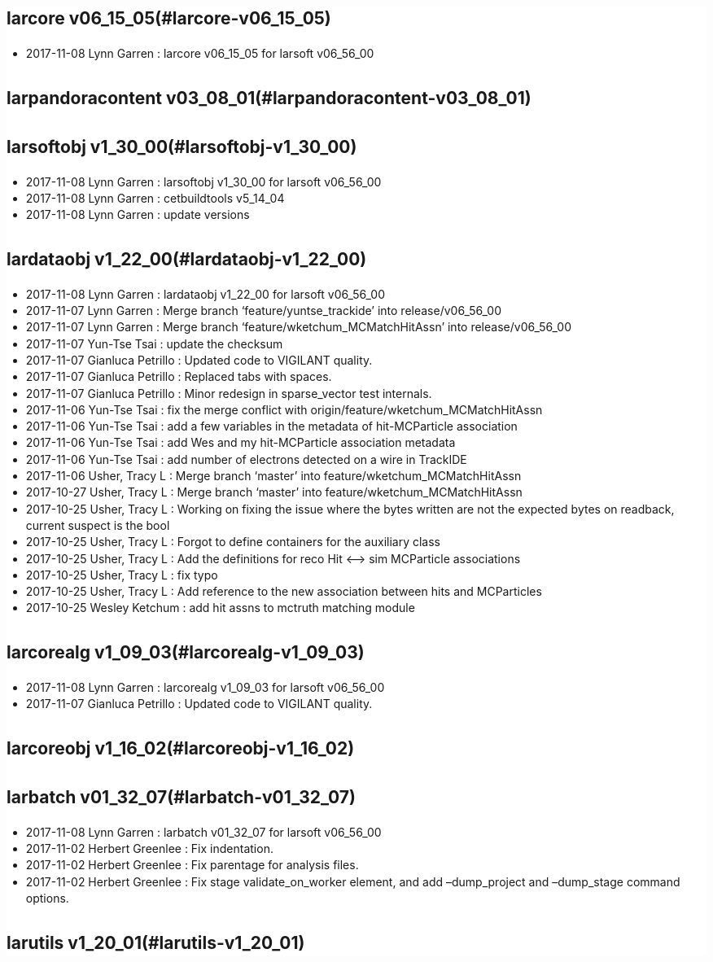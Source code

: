 larcore v06\_15\_05(#larcore-v06_15_05)
------------------------------------------

-   2017-11-08 Lynn Garren : larcore v06\_15\_05 for larsoft v06\_56\_00

larpandoracontent v03\_08\_01(#larpandoracontent-v03_08_01)
--------------------------------------------------------------

larsoftobj v1\_30\_00(#larsoftobj-v1_30_00)
----------------------------------------------

-   2017-11-08 Lynn Garren : larsoftobj v1\_30\_00 for larsoft v06\_56\_00
-   2017-11-08 Lynn Garren : cetbuildtools v5\_14\_04
-   2017-11-08 Lynn Garren : update versions

lardataobj v1\_22\_00(#lardataobj-v1_22_00)
----------------------------------------------

-   2017-11-08 Lynn Garren : lardataobj v1\_22\_00 for larsoft v06\_56\_00
-   2017-11-07 Lynn Garren : Merge branch ‘feature/yuntse\_trackide’ into release/v06\_56\_00
-   2017-11-07 Lynn Garren : Merge branch ‘feature/wketchum\_MCMatchHitAssn’ into release/v06\_56\_00
-   2017-11-07 Yun-Tse Tsai : update the checksum
-   2017-11-07 Gianluca Petrillo : Updated code to VIGILANT quality.
-   2017-11-07 Gianluca Petrillo : Replaced tabs with spaces.
-   2017-11-07 Gianluca Petrillo : Minor redesign in sparse\_vector test internals.
-   2017-11-06 Yun-Tse Tsai : fix the merge conflict with origin/feature/wketchum\_MCMatchHitAssn
-   2017-11-06 Yun-Tse Tsai : add a few variables in the metadata of hit-MCParticle association
-   2017-11-06 Yun-Tse Tsai : add Wes and my hit-MCParticle association metadata
-   2017-11-06 Yun-Tse Tsai : add number of electrons detected on a wire in TrackIDE
-   2017-11-06 Usher, Tracy L : Merge branch ‘master’ into feature/wketchum\_MCMatchHitAssn
-   2017-10-27 Usher, Tracy L : Merge branch ‘master’ into feature/wketchum\_MCMatchHitAssn
-   2017-10-25 Usher, Tracy L : Working on fixing the issue where the bytes written are not the expected bytes on readback, current suspect is the bool
-   2017-10-25 Usher, Tracy L : Forgot to define containers for the auxiliary class
-   2017-10-25 Usher, Tracy L : Add the definitions for reco Hit \<–\> sim MCParticle associations
-   2017-10-25 Usher, Tracy L : fix typo
-   2017-10-25 Usher, Tracy L : Add reference to the new association between hits and MCParticles
-   2017-10-25 Wesley Ketchum : add hit assns to mctruth matching module

larcorealg v1\_09\_03(#larcorealg-v1_09_03)
----------------------------------------------

-   2017-11-08 Lynn Garren : larcorealg v1\_09\_03 for larsoft v06\_56\_00
-   2017-11-07 Gianluca Petrillo : Updated code to VIGILANT quality.

larcoreobj v1\_16\_02(#larcoreobj-v1_16_02)
----------------------------------------------

larbatch v01\_32\_07(#larbatch-v01_32_07)
--------------------------------------------

-   2017-11-08 Lynn Garren : larbatch v01\_32\_07 for larsoft v06\_56\_00
-   2017-11-02 Herbert Greenlee : Fix indentation.
-   2017-11-02 Herbert Greenlee : Fix parentage for analysis files.
-   2017-11-02 Herbert Greenlee : Fix stage validate\_on\_worker element, and add –dump\_project and –dump\_stage command options.

larutils v1\_20\_01(#larutils-v1_20_01)
------------------------------------------
